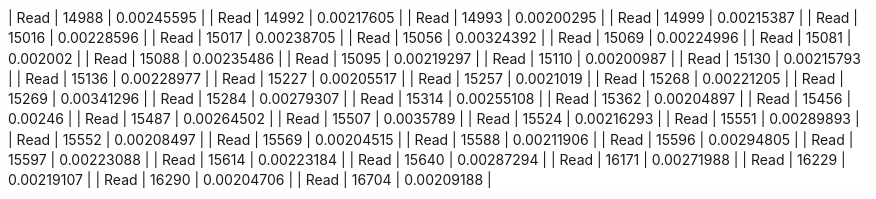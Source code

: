 | Read        |          14988 | 0.00245595 |
| Read        |          14992 | 0.00217605 |
| Read        |          14993 | 0.00200295 |
| Read        |          14999 | 0.00215387 |
| Read        |          15016 | 0.00228596 |
| Read        |          15017 | 0.00238705 |
| Read        |          15056 | 0.00324392 |
| Read        |          15069 | 0.00224996 |
| Read        |          15081 | 0.002002   |
| Read        |          15088 | 0.00235486 |
| Read        |          15095 | 0.00219297 |
| Read        |          15110 | 0.00200987 |
| Read        |          15130 | 0.00215793 |
| Read        |          15136 | 0.00228977 |
| Read        |          15227 | 0.00205517 |
| Read        |          15257 | 0.0021019  |
| Read        |          15268 | 0.00221205 |
| Read        |          15269 | 0.00341296 |
| Read        |          15284 | 0.00279307 |
| Read        |          15314 | 0.00255108 |
| Read        |          15362 | 0.00204897 |
| Read        |          15456 | 0.00246    |
| Read        |          15487 | 0.00264502 |
| Read        |          15507 | 0.0035789  |
| Read        |          15524 | 0.00216293 |
| Read        |          15551 | 0.00289893 |
| Read        |          15552 | 0.00208497 |
| Read        |          15569 | 0.00204515 |
| Read        |          15588 | 0.00211906 |
| Read        |          15596 | 0.00294805 |
| Read        |          15597 | 0.00223088 |
| Read        |          15614 | 0.00223184 |
| Read        |          15640 | 0.00287294 |
| Read        |          16171 | 0.00271988 |
| Read        |          16229 | 0.00219107 |
| Read        |          16290 | 0.00204706 |
| Read        |          16704 | 0.00209188 |